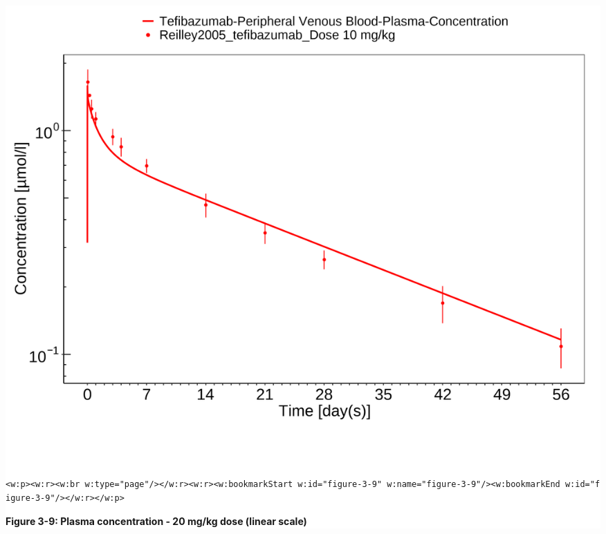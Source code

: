 ![](images/006_section_results-and-discussion/009_section_ct-profiles/6_time_profile_plot_Tefibazumab_Tefibazumab_10mgkg_Kd_fit.png)


<br>
<br>




```{=openxml}
<w:p><w:r><w:br w:type="page"/></w:r><w:r><w:bookmarkStart w:id="figure-3-9" w:name="figure-3-9"/><w:bookmarkEnd w:id="figure-3-9"/></w:r></w:p>
```

<a id="figure-3-9"></a>

**Figure 3-9: Plasma concentration - 20 mg/kg dose (linear scale)**


